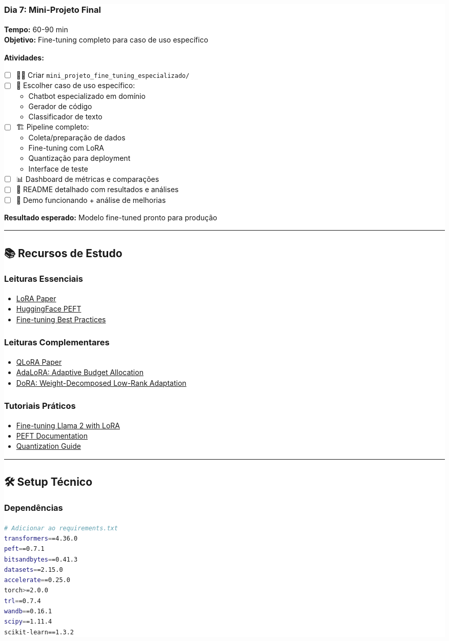 ### **Dia 7: Mini-Projeto Final**
**Tempo:** 60-90 min  
**Objetivo:** Fine-tuning completo para caso de uso específico

**Atividades:**
- [ ] 👨‍💻 Criar `mini_projeto_fine_tuning_especializado/`
- [ ] 🎯 Escolher caso de uso específico:
  - Chatbot especializado em domínio
  - Gerador de código
  - Classificador de texto
- [ ] 🏗️ Pipeline completo:
  - Coleta/preparação de dados
  - Fine-tuning com LoRA
  - Quantização para deployment
  - Interface de teste
- [ ] 📊 Dashboard de métricas e comparações
- [ ] 📝 README detalhado com resultados e análises
- [ ] 🎉 Demo funcionando + análise de melhorias

**Resultado esperado:** Modelo fine-tuned pronto para produção

---

## 📚 Recursos de Estudo

### **Leituras Essenciais**
- [LoRA Paper](https://arxiv.org/abs/2106.09685)
- [HuggingFace PEFT](https://github.com/huggingface/peft)
- [Fine-tuning Best Practices](https://blog.paperspace.com/fine-tuning-transformers/)

### **Leituras Complementares**
- [QLoRA Paper](https://arxiv.org/abs/2305.14314)
- [AdaLoRA: Adaptive Budget Allocation](https://arxiv.org/abs/2303.10512)
- [DoRA: Weight-Decomposed Low-Rank Adaptation](https://arxiv.org/abs/2402.09353)

### **Tutoriais Práticos**
- [Fine-tuning Llama 2 with LoRA](https://blog.paperspace.com/fine-tune-llama-2-with-lora/)
- [PEFT Documentation](https://huggingface.co/docs/peft/index)
- [Quantization Guide](https://huggingface.co/docs/transformers/quantization)

---

## 🛠️ Setup Técnico

### **Dependências**
```bash
# Adicionar ao requirements.txt
transformers==4.36.0
peft==0.7.1
bitsandbytes==0.41.3
datasets==2.15.0
accelerate==0.25.0
torch>=2.0.0
trl==0.7.4
wandb==0.16.1
scipy==1.11.4
scikit-learn==1.3.2
```
